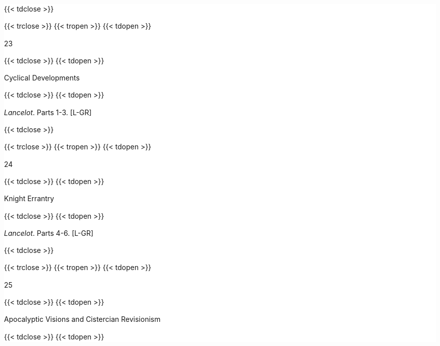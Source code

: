 {{< tdclose >}}

{{< trclose >}}
{{< tropen >}}
{{< tdopen >}}


23


{{< tdclose >}}
{{< tdopen >}}


Cyclical Developments


{{< tdclose >}}
{{< tdopen >}}


_Lancelot_. Parts 1-3. \[L-GR\]


{{< tdclose >}}

{{< trclose >}}
{{< tropen >}}
{{< tdopen >}}


24


{{< tdclose >}}
{{< tdopen >}}


Knight Errantry


{{< tdclose >}}
{{< tdopen >}}


_Lancelot_. Parts 4-6. \[L-GR\]


{{< tdclose >}}

{{< trclose >}}
{{< tropen >}}
{{< tdopen >}}


25


{{< tdclose >}}
{{< tdopen >}}


Apocalyptic Visions and Cistercian Revisionism


{{< tdclose >}}
{{< tdopen >}}
